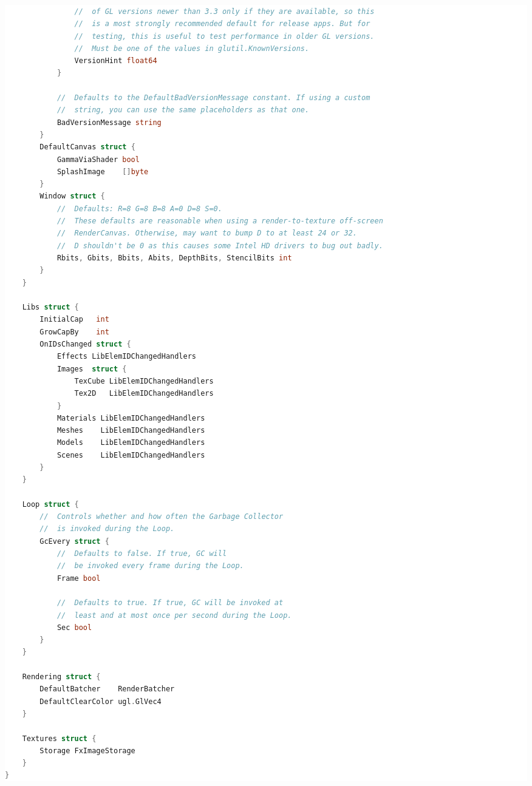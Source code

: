```go
				//	of GL versions newer than 3.3 only if they are available, so this
				//	is a most strongly recommended default for release apps. But for
				//	testing, this is useful to test performance in older GL versions.
				//	Must be one of the values in glutil.KnownVersions.
				VersionHint float64
			}

			//	Defaults to the DefaultBadVersionMessage constant. If using a custom
			//	string, you can use the same placeholders as that one.
			BadVersionMessage string
		}
		DefaultCanvas struct {
			GammaViaShader bool
			SplashImage    []byte
		}
		Window struct {
			//	Defaults: R=8 G=8 B=8 A=0 D=8 S=0.
			//	These defaults are reasonable when using a render-to-texture off-screen
			//	RenderCanvas. Otherwise, may want to bump D to at least 24 or 32.
			//	D shouldn't be 0 as this causes some Intel HD drivers to bug out badly.
			Rbits, Gbits, Bbits, Abits, DepthBits, StencilBits int
		}
	}

	Libs struct {
		InitialCap   int
		GrowCapBy    int
		OnIDsChanged struct {
			Effects LibElemIDChangedHandlers
			Images  struct {
				TexCube LibElemIDChangedHandlers
				Tex2D   LibElemIDChangedHandlers
			}
			Materials LibElemIDChangedHandlers
			Meshes    LibElemIDChangedHandlers
			Models    LibElemIDChangedHandlers
			Scenes    LibElemIDChangedHandlers
		}
	}

	Loop struct {
		//	Controls whether and how often the Garbage Collector
		//	is invoked during the Loop.
		GcEvery struct {
			//	Defaults to false. If true, GC will
			//	be invoked every frame during the Loop.
			Frame bool

			//	Defaults to true. If true, GC will be invoked at
			//	least and at most once per second during the Loop.
			Sec bool
		}
	}

	Rendering struct {
		DefaultBatcher    RenderBatcher
		DefaultClearColor ugl.GlVec4
	}

	Textures struct {
		Storage FxImageStorage
	}
}
```